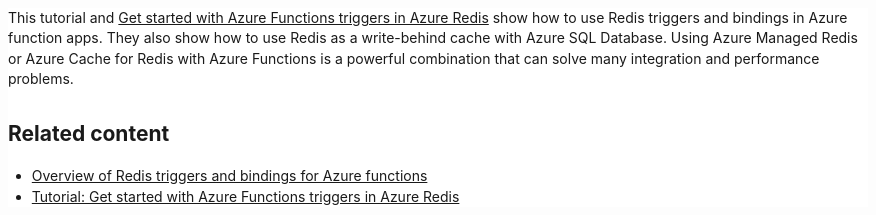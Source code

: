 This tutorial and [Get started with Azure Functions triggers in Azure Redis](tutorial-functions-getting-started.md) show how to use Redis triggers and bindings in Azure function apps. They also show how to use Redis as a write-behind cache with Azure SQL Database. Using Azure Managed Redis or Azure Cache for Redis with Azure Functions is a powerful combination that can solve many integration and performance problems.

## Related content

- [Overview of Redis triggers and bindings for Azure functions](/azure/azure-functions/functions-bindings-cache?tabs=in-process&pivots=programming-language-csharp)
- [Tutorial: Get started with Azure Functions triggers in Azure Redis](tutorial-functions-getting-started.md)
